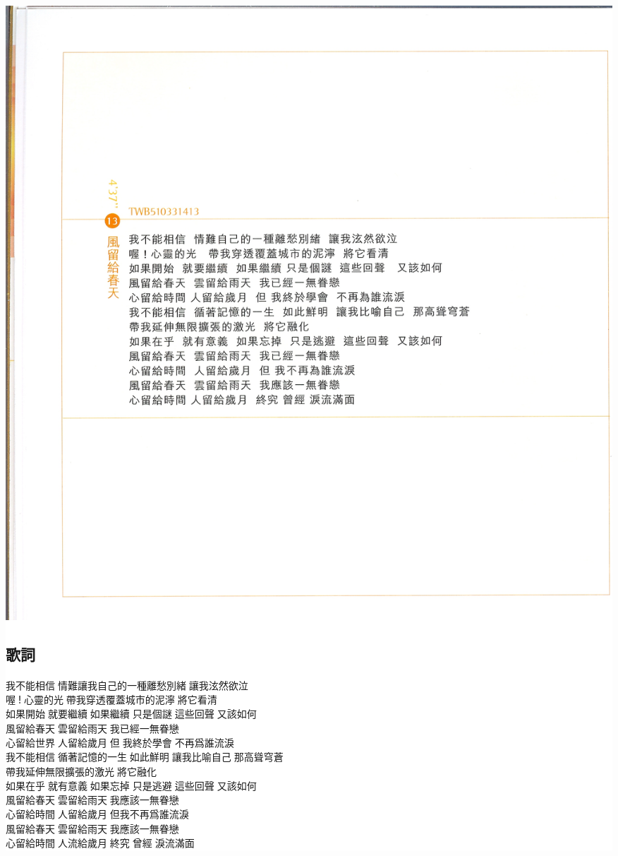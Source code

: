 ![風流給春天](./flgct-lyric-1.jpg)

## 歌詞

我不能相信 情難讓我自己的一種離愁別緒 讓我泫然欲泣  
喔 ! 心靈的光 帶我穿透覆蓋城市的泥濘 將它看清  
如果開始 就要繼續 如果繼續 只是個謎 這些回聲 又該如何  
風留給春天 雲留給雨天 我已經一無眷戀  
心留給世界 人留給歲月 但 我終於學會 不再爲誰流淚  
我不能相信 循著記憶的一生 如此鮮明 讓我比喻自己 那高聳穹蒼  
帶我延伸無限擴張的激光 將它融化  
如果在乎 就有意義 如果忘掉 只是逃避 這些回聲 又該如何  
風留給春天 雲留給雨天 我應該一無眷戀  
心留給時間 人留給歲月 但我不再爲誰流淚  
風留給春天 雲留給雨天 我應該一無眷戀  
心留給時間 人流給歲月 終究 曾經 淚流滿面
